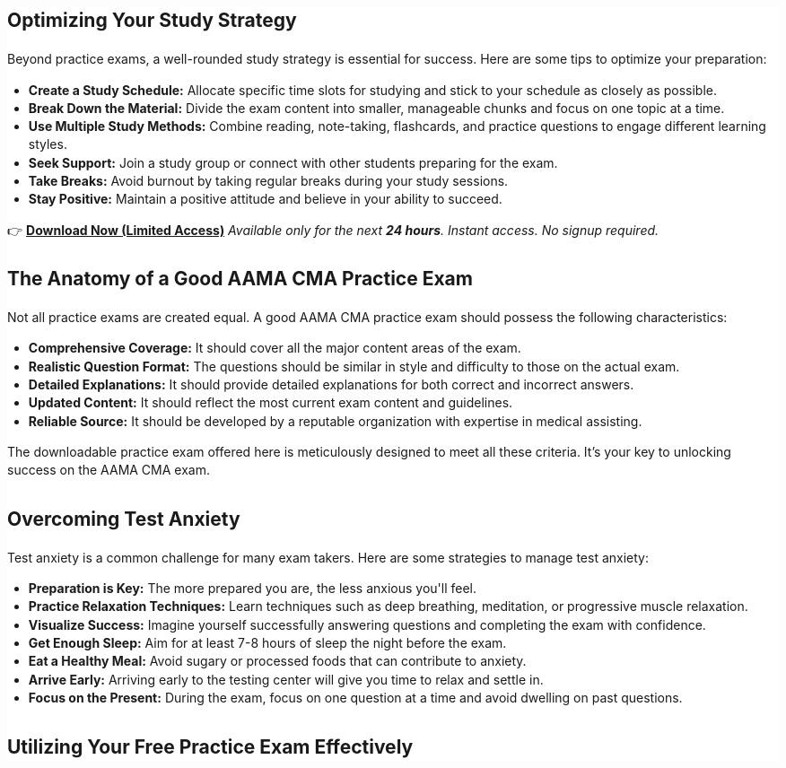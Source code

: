 ## Optimizing Your Study Strategy

Beyond practice exams, a well-rounded study strategy is essential for success. Here are some tips to optimize your preparation:

*   **Create a Study Schedule:** Allocate specific time slots for studying and stick to your schedule as closely as possible.
*   **Break Down the Material:** Divide the exam content into smaller, manageable chunks and focus on one topic at a time.
*   **Use Multiple Study Methods:** Combine reading, note-taking, flashcards, and practice questions to engage different learning styles.
*   **Seek Support:** Join a study group or connect with other students preparing for the exam.
*   **Take Breaks:** Avoid burnout by taking regular breaks during your study sessions.
*   **Stay Positive:** Maintain a positive attitude and believe in your ability to succeed.

👉 [**Download Now (Limited Access)**](https://udemywork.com/aama-cma-practice-exam)
_Available only for the next **24 hours**. Instant access. No signup required._

## The Anatomy of a Good AAMA CMA Practice Exam

Not all practice exams are created equal. A good AAMA CMA practice exam should possess the following characteristics:

*   **Comprehensive Coverage:** It should cover all the major content areas of the exam.
*   **Realistic Question Format:** The questions should be similar in style and difficulty to those on the actual exam.
*   **Detailed Explanations:** It should provide detailed explanations for both correct and incorrect answers.
*   **Updated Content:** It should reflect the most current exam content and guidelines.
*   **Reliable Source:** It should be developed by a reputable organization with expertise in medical assisting.

The downloadable practice exam offered here is meticulously designed to meet all these criteria. It’s your key to unlocking success on the AAMA CMA exam.

## Overcoming Test Anxiety

Test anxiety is a common challenge for many exam takers. Here are some strategies to manage test anxiety:

*   **Preparation is Key:** The more prepared you are, the less anxious you'll feel.
*   **Practice Relaxation Techniques:** Learn techniques such as deep breathing, meditation, or progressive muscle relaxation.
*   **Visualize Success:** Imagine yourself successfully answering questions and completing the exam with confidence.
*   **Get Enough Sleep:** Aim for at least 7-8 hours of sleep the night before the exam.
*   **Eat a Healthy Meal:** Avoid sugary or processed foods that can contribute to anxiety.
*   **Arrive Early:** Arriving early to the testing center will give you time to relax and settle in.
*   **Focus on the Present:** During the exam, focus on one question at a time and avoid dwelling on past questions.

## Utilizing Your Free Practice Exam Effectively
